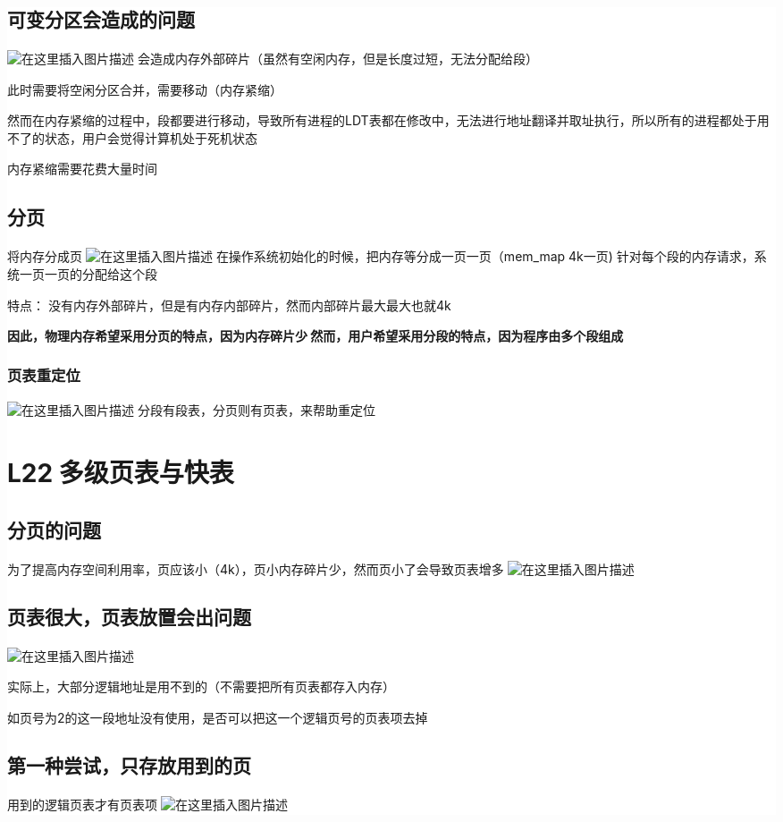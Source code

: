 ## 可变分区会造成的问题

![在这里插入图片描述](https://img-blog.csdnimg.cn/20201122130818765.png?x-oss-process=image/watermark,type_ZmFuZ3poZW5naGVpdGk,shadow_10,text_aHR0cHM6Ly9ibG9nLmNzZG4ubmV0L20wXzUxMDgyMzA3,size_16,color_FFFFFF,t_70#pic_center)
会造成内存外部碎片（虽然有空闲内存，但是长度过短，无法分配给段）

此时需要将空闲分区合并，需要移动（内存紧缩）

然而在内存紧缩的过程中，段都要进行移动，导致所有进程的LDT表都在修改中，无法进行地址翻译并取址执行，所以所有的进程都处于用不了的状态，用户会觉得计算机处于死机状态

内存紧缩需要花费大量时间

## 分页

将内存分成页
![在这里插入图片描述](https://img-blog.csdnimg.cn/20201122134705841.png?x-oss-process=image/watermark,type_ZmFuZ3poZW5naGVpdGk,shadow_10,text_aHR0cHM6Ly9ibG9nLmNzZG4ubmV0L20wXzUxMDgyMzA3,size_16,color_FFFFFF,t_70#pic_center)
在操作系统初始化的时候，把内存等分成一页一页（mem_map 4k一页)
针对每个段的内存请求，系统一页一页的分配给这个段

特点：
没有内存外部碎片，但是有内存内部碎片，然而内部碎片最大最大也就4k

**因此，物理内存希望采用分页的特点，因为内存碎片少
然而，用户希望采用分段的特点，因为程序由多个段组成**

### 页表重定位

![在这里插入图片描述](https://img-blog.csdnimg.cn/20201122135508217.png?x-oss-process=image/watermark,type_ZmFuZ3poZW5naGVpdGk,shadow_10,text_aHR0cHM6Ly9ibG9nLmNzZG4ubmV0L20wXzUxMDgyMzA3,size_16,color_FFFFFF,t_70#pic_center)
分段有段表，分页则有页表，来帮助重定位

# L22 多级页表与快表

## 分页的问题

为了提高内存空间利用率，页应该小（4k），页小内存碎片少，然而页小了会导致页表增多
![在这里插入图片描述](https://img-blog.csdnimg.cn/20201122151608282.png?x-oss-process=image/watermark,type_ZmFuZ3poZW5naGVpdGk,shadow_10,text_aHR0cHM6Ly9ibG9nLmNzZG4ubmV0L20wXzUxMDgyMzA3,size_16,color_FFFFFF,t_70#pic_center)

## 页表很大，页表放置会出问题

![在这里插入图片描述](https://img-blog.csdnimg.cn/20201122151919841.png?x-oss-process=image/watermark,type_ZmFuZ3poZW5naGVpdGk,shadow_10,text_aHR0cHM6Ly9ibG9nLmNzZG4ubmV0L20wXzUxMDgyMzA3,size_16,color_FFFFFF,t_70#pic_center)

实际上，大部分逻辑地址是用不到的（不需要把所有页表都存入内存）

如页号为2的这一段地址没有使用，是否可以把这一个逻辑页号的页表项去掉

## 第一种尝试，只存放用到的页

用到的逻辑页表才有页表项
![在这里插入图片描述](https://img-blog.csdnimg.cn/20201122154022277.png?x-oss-process=image/watermark,type_ZmFuZ3poZW5naGVpdGk,shadow_10,text_aHR0cHM6Ly9ibG9nLmNzZG4ubmV0L20wXzUxMDgyMzA3,size_16,color_FFFFFF,t_70#pic_center)
